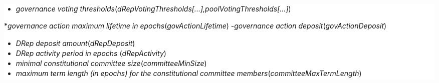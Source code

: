 * *governance voting thresholds*(*dRepVotingThresholds\[...\],poolVotingThresholds\[...\]*)

\**governance action maximum lifetime in epochs*(*govActionLifetime*) \-*governance action deposit*(*govActionDeposit*)

* *DRep deposit amount*(*dRepDeposit*)  
* *DRep activity period in epochs* (*dRepActivity*)  
* *minimal constitutional committee size*(*committeeMinSize*)  
* *maximum term length (in epochs) for the constitutional committee members*(*committeeMaxTermLength*)
